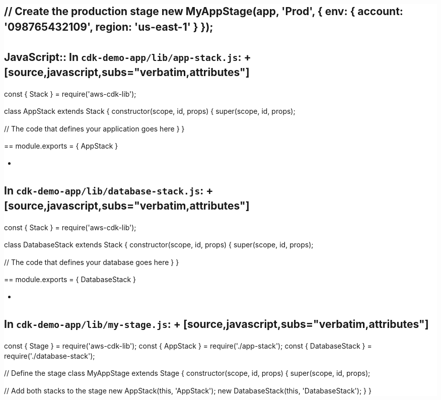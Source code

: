// Create the production stage
new MyAppStage(app, 'Prod', {
  env: {
    account: '098765432109',
    region: 'us-east-1'
  }
});
---

JavaScript::
In `cdk-demo-app/lib/app-stack.js`:
+
[source,javascript,subs="verbatim,attributes"]
---
const { Stack } = require('aws-cdk-lib');

class AppStack extends Stack {
  constructor(scope, id, props) {
    super(scope, id, props);

 // The code that defines your application goes here   } }

== module.exports = { AppStack }

+

In `cdk-demo-app/lib/database-stack.js`:
+
[source,javascript,subs="verbatim,attributes"]
---
const { Stack } = require('aws-cdk-lib');

class DatabaseStack extends Stack {
  constructor(scope, id, props) {
    super(scope, id, props);

 // The code that defines your database goes here   } }

== module.exports = { DatabaseStack }

+

In `cdk-demo-app/lib/my-stage.js`:
+
[source,javascript,subs="verbatim,attributes"]
---
const { Stage } = require('aws-cdk-lib');
const { AppStack } = require('./app-stack');
const { DatabaseStack } = require('./database-stack');

// Define the stage
class MyAppStage extends Stage {
  constructor(scope, id, props) {
    super(scope, id, props);

 // Add both stacks to the stage
 new AppStack(this, 'AppStack');
 new DatabaseStack(this, 'DatabaseStack');   } }
